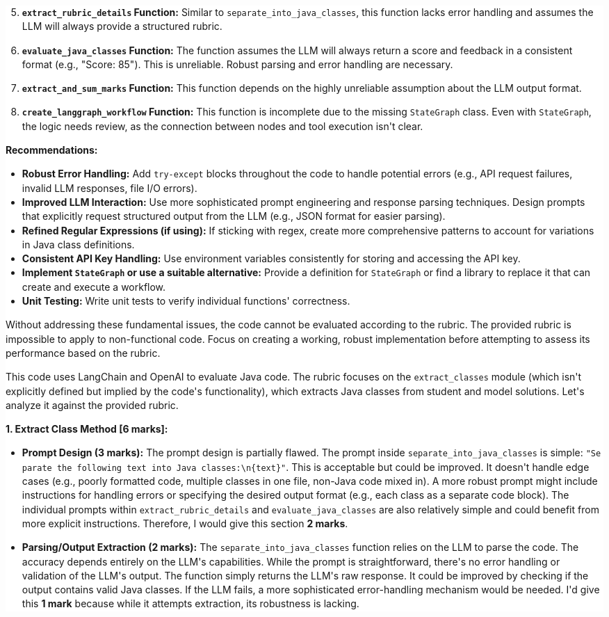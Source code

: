 5. **`extract_rubric_details` Function:**  Similar to `separate_into_java_classes`, this function lacks error handling and assumes the LLM will always provide a structured rubric.

6. **`evaluate_java_classes` Function:** The function assumes the LLM will always return a score and feedback in a consistent format (e.g., "Score: 85").  This is unreliable.  Robust parsing and error handling are necessary.

7. **`extract_and_sum_marks` Function:** This function depends on the highly unreliable assumption about the LLM output format.

8. **`create_langgraph_workflow` Function:**  This function is incomplete due to the missing `StateGraph` class. Even with `StateGraph`, the logic needs review, as the connection between nodes and tool execution isn't clear.


**Recommendations:**

* **Robust Error Handling:** Add `try-except` blocks throughout the code to handle potential errors (e.g., API request failures, invalid LLM responses, file I/O errors).
* **Improved LLM Interaction:** Use more sophisticated prompt engineering and response parsing techniques. Design prompts that explicitly request structured output from the LLM (e.g., JSON format for easier parsing).
* **Refined Regular Expressions (if using):**  If sticking with regex, create more comprehensive patterns to account for variations in Java class definitions.
* **Consistent API Key Handling:** Use environment variables consistently for storing and accessing the API key.
* **Implement `StateGraph` or use a suitable alternative:** Provide a definition for `StateGraph` or find a library to replace it that can create and execute a workflow.
* **Unit Testing:** Write unit tests to verify individual functions' correctness.


Without addressing these fundamental issues, the code cannot be evaluated according to the rubric. The provided rubric is impossible to apply to non-functional code.  Focus on creating a working, robust implementation before attempting to assess its performance based on the rubric.


This code uses LangChain and OpenAI to evaluate Java code.  The rubric focuses on the `extract_classes` module (which isn't explicitly defined but implied by the code's functionality), which extracts Java classes from student and model solutions. Let's analyze it against the provided rubric.

**1. Extract Class Method [6 marks]:**

* **Prompt Design (3 marks):** The prompt design is partially flawed.  The prompt inside `separate_into_java_classes` is simple: `"Separate the following text into Java classes:\n{text}"`. This is acceptable but could be improved.  It doesn't handle edge cases (e.g., poorly formatted code, multiple classes in one file, non-Java code mixed in).  A more robust prompt might include instructions for handling errors or specifying the desired output format (e.g., each class as a separate code block).  The individual prompts within `extract_rubric_details` and `evaluate_java_classes` are also relatively simple and could benefit from more explicit instructions.  Therefore, I would give this section **2 marks**.

* **Parsing/Output Extraction (2 marks):** The `separate_into_java_classes` function relies on the LLM to parse the code.  The accuracy depends entirely on the LLM's capabilities. While the prompt is straightforward, there's no error handling or validation of the LLM's output. The function simply returns the LLM's raw response.  It could be improved by checking if the output contains valid Java classes.  If the LLM fails, a more sophisticated error-handling mechanism would be needed. I'd give this **1 mark** because while it attempts extraction, its robustness is lacking.
